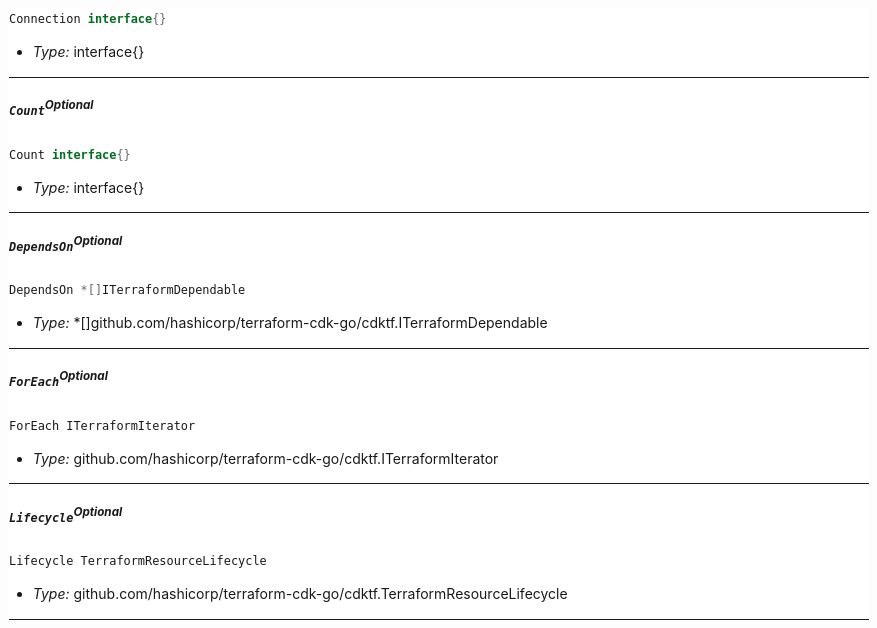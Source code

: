 ```go
Connection interface{}
```

- *Type:* interface{}

---

##### `Count`<sup>Optional</sup> <a name="Count" id="rhizo-co-terraform-provider-wiz.automationRuleServicenowUpdateTicket.AutomationRuleServicenowUpdateTicketConfig.property.count"></a>

```go
Count interface{}
```

- *Type:* interface{}

---

##### `DependsOn`<sup>Optional</sup> <a name="DependsOn" id="rhizo-co-terraform-provider-wiz.automationRuleServicenowUpdateTicket.AutomationRuleServicenowUpdateTicketConfig.property.dependsOn"></a>

```go
DependsOn *[]ITerraformDependable
```

- *Type:* *[]github.com/hashicorp/terraform-cdk-go/cdktf.ITerraformDependable

---

##### `ForEach`<sup>Optional</sup> <a name="ForEach" id="rhizo-co-terraform-provider-wiz.automationRuleServicenowUpdateTicket.AutomationRuleServicenowUpdateTicketConfig.property.forEach"></a>

```go
ForEach ITerraformIterator
```

- *Type:* github.com/hashicorp/terraform-cdk-go/cdktf.ITerraformIterator

---

##### `Lifecycle`<sup>Optional</sup> <a name="Lifecycle" id="rhizo-co-terraform-provider-wiz.automationRuleServicenowUpdateTicket.AutomationRuleServicenowUpdateTicketConfig.property.lifecycle"></a>

```go
Lifecycle TerraformResourceLifecycle
```

- *Type:* github.com/hashicorp/terraform-cdk-go/cdktf.TerraformResourceLifecycle

---
